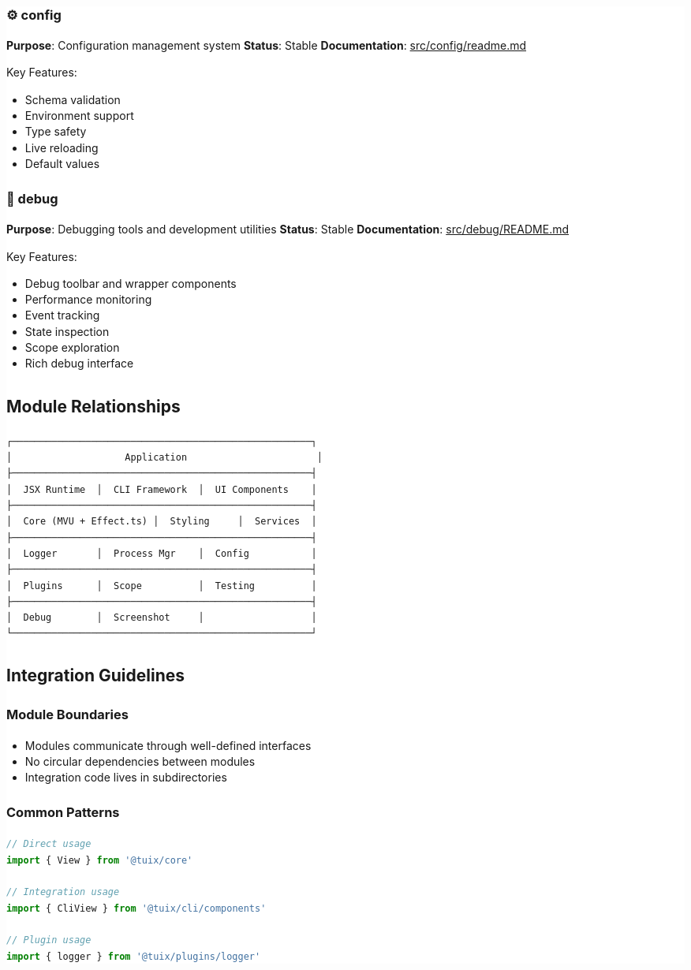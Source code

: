### ⚙️ config
**Purpose**: Configuration management system
**Status**: Stable
**Documentation**: [src/config/readme.md](src/config/readme.md)

Key Features:
- Schema validation
- Environment support
- Type safety
- Live reloading
- Default values

### 🔬 debug
**Purpose**: Debugging tools and development utilities
**Status**: Stable
**Documentation**: [src/debug/README.md](src/debug/README.md)

Key Features:
- Debug toolbar and wrapper components
- Performance monitoring
- Event tracking
- State inspection
- Scope exploration
- Rich debug interface

## Module Relationships

```
┌─────────────────────────────────────────────────────┐
│                    Application                       │
├─────────────────────────────────────────────────────┤
│  JSX Runtime  │  CLI Framework  │  UI Components    │
├─────────────────────────────────────────────────────┤
│  Core (MVU + Effect.ts) │  Styling     │  Services  │
├─────────────────────────────────────────────────────┤
│  Logger       │  Process Mgr    │  Config           │
├─────────────────────────────────────────────────────┤
│  Plugins      │  Scope          │  Testing          │
├─────────────────────────────────────────────────────┤
│  Debug        │  Screenshot     │                   │
└─────────────────────────────────────────────────────┘
```

## Integration Guidelines

### Module Boundaries
- Modules communicate through well-defined interfaces
- No circular dependencies between modules
- Integration code lives in subdirectories

### Common Patterns
```typescript
// Direct usage
import { View } from '@tuix/core'

// Integration usage
import { CliView } from '@tuix/cli/components'

// Plugin usage
import { logger } from '@tuix/plugins/logger'
```

